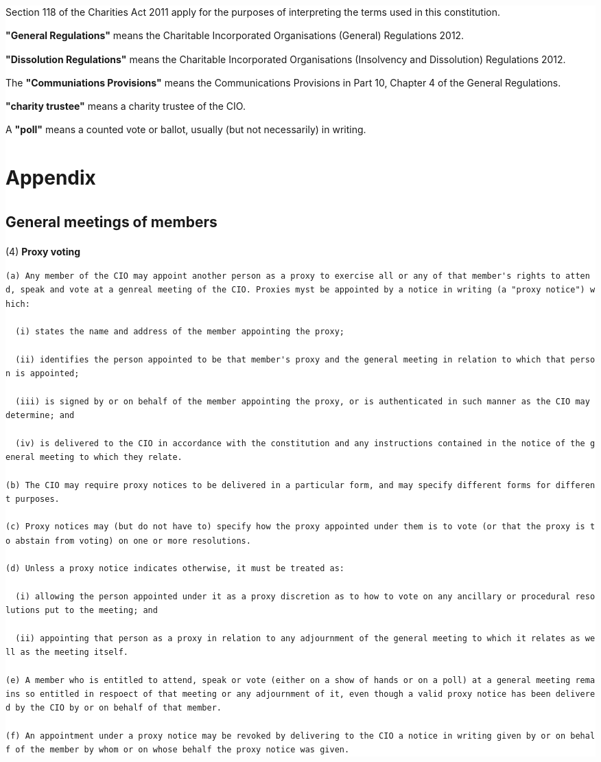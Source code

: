   Section 118 of the Charities Act 2011 apply for the purposes of interpreting the terms used in this constitution.

**"General Regulations"** means the Charitable Incorporated Organisations (General) Regulations 2012.

**"Dissolution Regulations"** means the Charitable Incorporated Organisations (Insolvency and Dissolution) Regulations 2012.

The **"Communiations Provisions"** means the Communications Provisions in Part 10, Chapter 4 of the General Regulations.

**"charity trustee"** means a charity trustee of the CIO.

A **"poll"** means a counted vote or ballot, usually (but not necessarily) in writing.

# Appendix

## General meetings of members

  (4) **Proxy voting**

    (a) Any member of the CIO may appoint another person as a proxy to exercise all or any of that member's rights to attend, speak and vote at a genreal meeting of the CIO. Proxies myst be appointed by a notice in writing (a "proxy notice") which:

      (i) states the name and address of the member appointing the proxy;

      (ii) identifies the person appointed to be that member's proxy and the general meeting in relation to which that person is appointed;

      (iii) is signed by or on behalf of the member appointing the proxy, or is authenticated in such manner as the CIO may determine; and

      (iv) is delivered to the CIO in accordance with the constitution and any instructions contained in the notice of the general meeting to which they relate.

    (b) The CIO may require proxy notices to be delivered in a particular form, and may specify different forms for different purposes.

    (c) Proxy notices may (but do not have to) specify how the proxy appointed under them is to vote (or that the proxy is to abstain from voting) on one or more resolutions.

    (d) Unless a proxy notice indicates otherwise, it must be treated as:

      (i) allowing the person appointed under it as a proxy discretion as to how to vote on any ancillary or procedural resolutions put to the meeting; and

      (ii) appointing that person as a proxy in relation to any adjournment of the general meeting to which it relates as well as the meeting itself.

    (e) A member who is entitled to attend, speak or vote (either on a show of hands or on a poll) at a general meeting remains so entitled in respoect of that meeting or any adjournment of it, even though a valid proxy notice has been delivered by the CIO by or on behalf of that member.

    (f) An appointment under a proxy notice may be revoked by delivering to the CIO a notice in writing given by or on behalf of the member by whom or on whose behalf the proxy notice was given.
